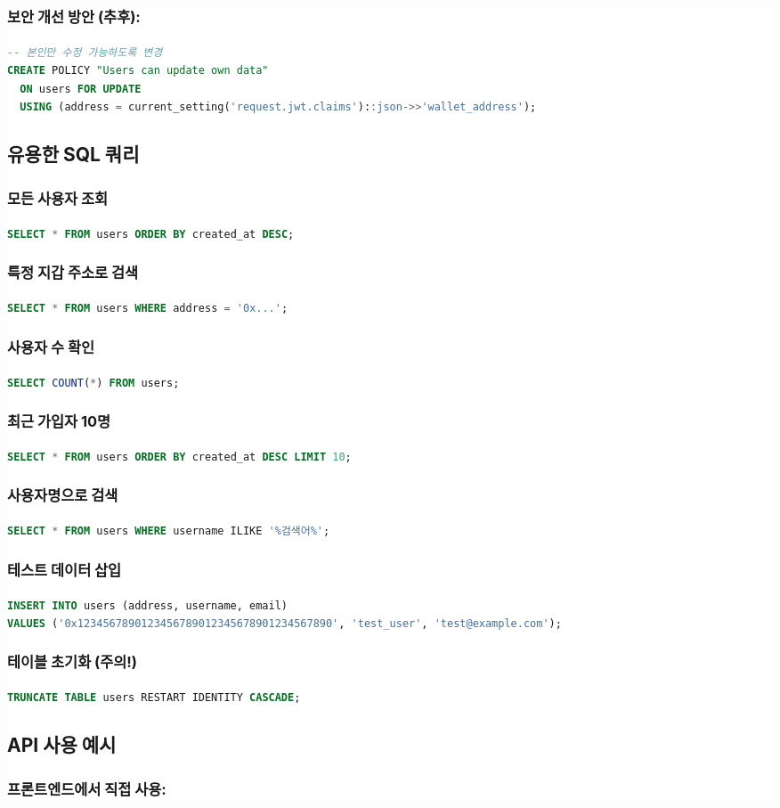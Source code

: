 ### 보안 개선 방안 (추후):

```sql
-- 본인만 수정 가능하도록 변경
CREATE POLICY "Users can update own data"
  ON users FOR UPDATE
  USING (address = current_setting('request.jwt.claims')::json->>'wallet_address');
```

## 유용한 SQL 쿼리

### 모든 사용자 조회
```sql
SELECT * FROM users ORDER BY created_at DESC;
```

### 특정 지갑 주소로 검색
```sql
SELECT * FROM users WHERE address = '0x...';
```

### 사용자 수 확인
```sql
SELECT COUNT(*) FROM users;
```

### 최근 가입자 10명
```sql
SELECT * FROM users ORDER BY created_at DESC LIMIT 10;
```

### 사용자명으로 검색
```sql
SELECT * FROM users WHERE username ILIKE '%검색어%';
```

### 테스트 데이터 삽입
```sql
INSERT INTO users (address, username, email)
VALUES ('0x1234567890123456789012345678901234567890', 'test_user', 'test@example.com');
```

### 테이블 초기화 (주의!)
```sql
TRUNCATE TABLE users RESTART IDENTITY CASCADE;
```

## API 사용 예시

### 프론트엔드에서 직접 사용:
